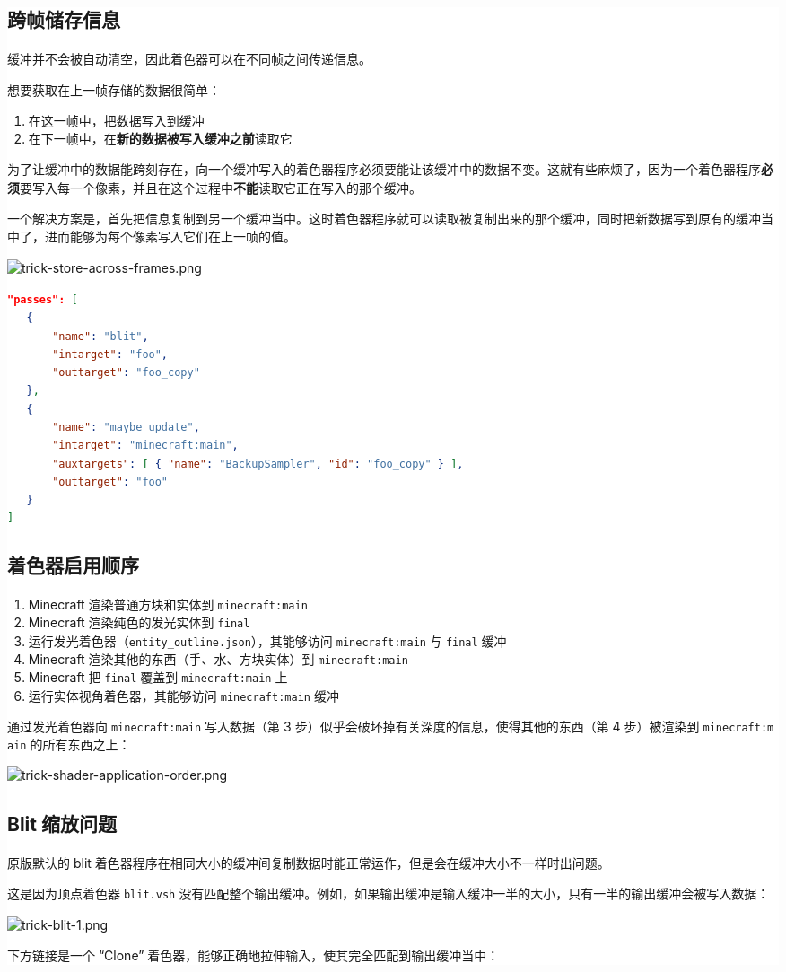 ## 跨帧储存信息

缓冲并不会被自动清空，因此着色器可以在不同帧之间传递信息。

想要获取在上一帧存储的数据很简单：
1. 在这一帧中，把数据写入到缓冲
2. 在下一帧中，在**新的数据被写入缓冲之前**读取它

为了让缓冲中的数据能跨刻存在，向一个缓冲写入的着色器程序必须要能让该缓冲中的数据不变。这就有些麻烦了，因为一个着色器程序**必须**要写入每一个像素，并且在这个过程中**不能**读取它正在写入的那个缓冲。

一个解决方案是，首先把信息复制到另一个缓冲当中。这时着色器程序就可以读取被复制出来的那个缓冲，同时把新数据写到原有的缓冲当中了，进而能够为每个像素写入它们在上一帧的值。

![trick-store-across-frames.png](https://forum.mczwlt.net/assets/uploads/files/1738561094328-0c54e6fd-2a80-4538-96dd-e3abf9a2c883.png)

```json
"passes": [
   {
       "name": "blit",
       "intarget": "foo",
       "outtarget": "foo_copy"
   },
   {
       "name": "maybe_update",
       "intarget": "minecraft:main",
       "auxtargets": [ { "name": "BackupSampler", "id": "foo_copy" } ],
       "outtarget": "foo"
   }
]
```

## 着色器启用顺序

1. Minecraft 渲染普通方块和实体到 `minecraft:main`
2. Minecraft 渲染纯色的发光实体到 `final`
3. 运行发光着色器（`entity_outline.json`），其能够访问 `minecraft:main` 与 `final` 缓冲
4. Minecraft 渲染其他的东西（手、水、方块实体）到 `minecraft:main`
5. Minecraft 把 `final` 覆盖到 `minecraft:main` 上
6. 运行实体视角着色器，其能够访问 `minecraft:main` 缓冲

通过发光着色器向 `minecraft:main` 写入数据（第 3 步）似乎会破坏掉有关深度的信息，使得其他的东西（第 4 步）被渲染到 `minecraft:main` 的所有东西之上：

![trick-shader-application-order.png](https://forum.mczwlt.net/assets/uploads/files/1738561170457-cdc6cffe-f511-466b-9c4f-b6ae792d7f0b.png)

## Blit 缩放问题

原版默认的 blit 着色器程序在相同大小的缓冲间复制数据时能正常运作，但是会在缓冲大小不一样时出问题。

这是因为顶点着色器 `blit.vsh` 没有匹配整个输出缓冲。例如，如果输出缓冲是输入缓冲一半的大小，只有一半的输出缓冲会被写入数据：

![trick-blit-1.png](https://forum.mczwlt.net/assets/uploads/files/1738561229815-68bd3bb0-6cac-42e1-95e2-ecb20e5066ff.png)

下方链接是一个 “Clone” 着色器，能够正确地拉伸输入，使其完全匹配到输出缓冲当中：
